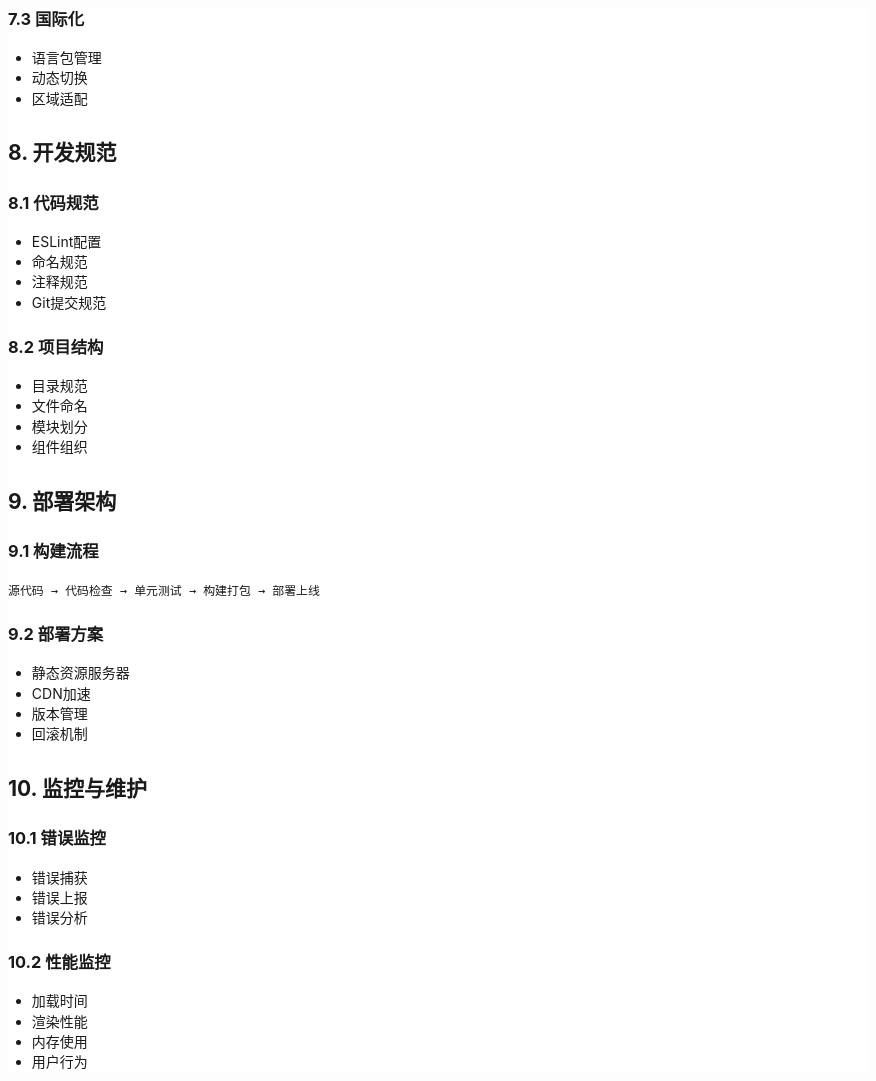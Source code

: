 ### 7.3 国际化
- 语言包管理
- 动态切换
- 区域适配

## 8. 开发规范

### 8.1 代码规范
- ESLint配置
- 命名规范
- 注释规范
- Git提交规范

### 8.2 项目结构
- 目录规范
- 文件命名
- 模块划分
- 组件组织

## 9. 部署架构

### 9.1 构建流程
```
源代码 → 代码检查 → 单元测试 → 构建打包 → 部署上线
```

### 9.2 部署方案
- 静态资源服务器
- CDN加速
- 版本管理
- 回滚机制

## 10. 监控与维护

### 10.1 错误监控
- 错误捕获
- 错误上报
- 错误分析

### 10.2 性能监控
- 加载时间
- 渲染性能
- 内存使用
- 用户行为